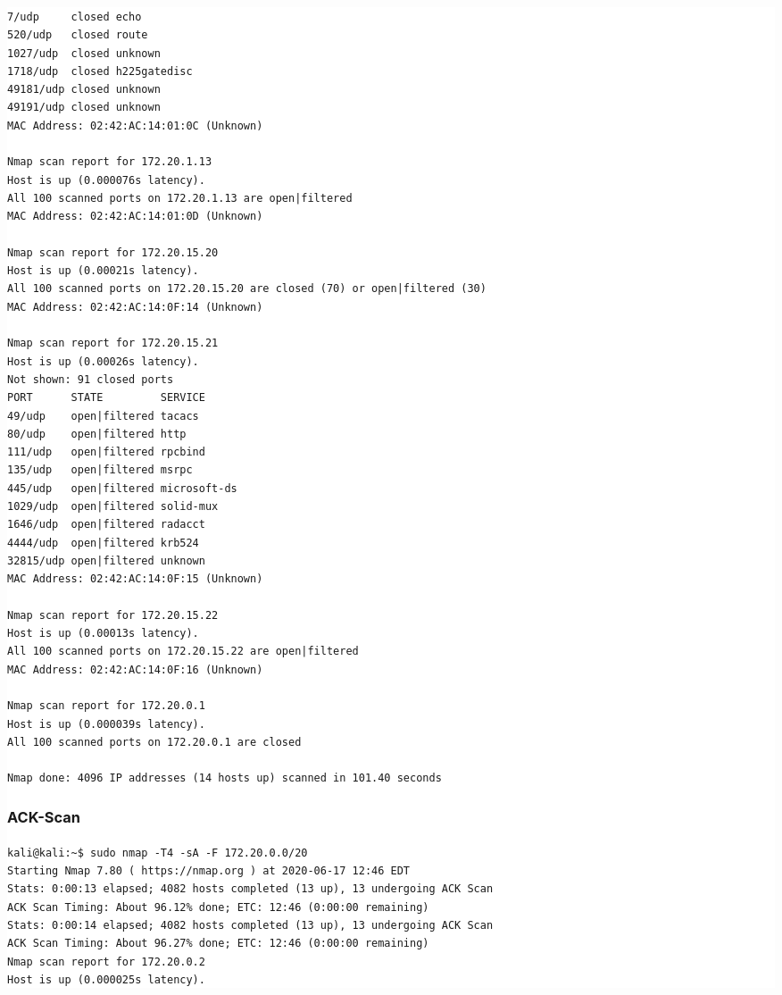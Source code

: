 ```
7/udp     closed echo
520/udp   closed route
1027/udp  closed unknown
1718/udp  closed h225gatedisc
49181/udp closed unknown
49191/udp closed unknown
MAC Address: 02:42:AC:14:01:0C (Unknown)

Nmap scan report for 172.20.1.13
Host is up (0.000076s latency).
All 100 scanned ports on 172.20.1.13 are open|filtered
MAC Address: 02:42:AC:14:01:0D (Unknown)

Nmap scan report for 172.20.15.20
Host is up (0.00021s latency).
All 100 scanned ports on 172.20.15.20 are closed (70) or open|filtered (30)
MAC Address: 02:42:AC:14:0F:14 (Unknown)

Nmap scan report for 172.20.15.21
Host is up (0.00026s latency).
Not shown: 91 closed ports
PORT      STATE         SERVICE
49/udp    open|filtered tacacs
80/udp    open|filtered http
111/udp   open|filtered rpcbind
135/udp   open|filtered msrpc
445/udp   open|filtered microsoft-ds
1029/udp  open|filtered solid-mux
1646/udp  open|filtered radacct
4444/udp  open|filtered krb524
32815/udp open|filtered unknown
MAC Address: 02:42:AC:14:0F:15 (Unknown)

Nmap scan report for 172.20.15.22
Host is up (0.00013s latency).
All 100 scanned ports on 172.20.15.22 are open|filtered
MAC Address: 02:42:AC:14:0F:16 (Unknown)

Nmap scan report for 172.20.0.1
Host is up (0.000039s latency).
All 100 scanned ports on 172.20.0.1 are closed

Nmap done: 4096 IP addresses (14 hosts up) scanned in 101.40 seconds
```

### ACK-Scan
```
kali@kali:~$ sudo nmap -T4 -sA -F 172.20.0.0/20
Starting Nmap 7.80 ( https://nmap.org ) at 2020-06-17 12:46 EDT                                                                                                                
Stats: 0:00:13 elapsed; 4082 hosts completed (13 up), 13 undergoing ACK Scan                                                                                                   
ACK Scan Timing: About 96.12% done; ETC: 12:46 (0:00:00 remaining)                                                                                                             
Stats: 0:00:14 elapsed; 4082 hosts completed (13 up), 13 undergoing ACK Scan                                                                                                   
ACK Scan Timing: About 96.27% done; ETC: 12:46 (0:00:00 remaining)                                                                                                             
Nmap scan report for 172.20.0.2                                                                                                                                                
Host is up (0.000025s latency).                                                                                                                                                
```